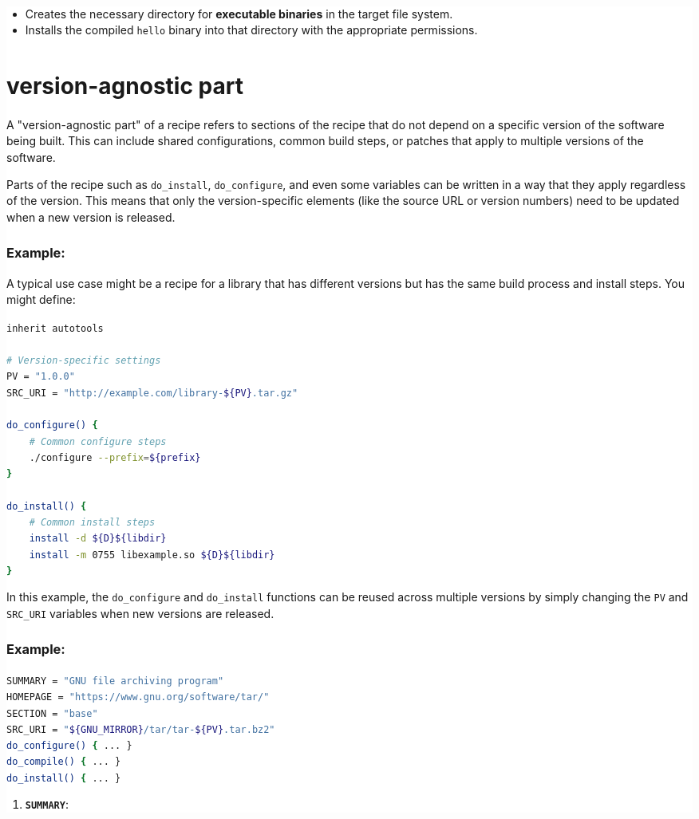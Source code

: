 - Creates the necessary directory for **executable binaries** in the target file system.
- Installs the compiled `hello` binary into that directory with the appropriate permissions.

# version-agnostic part

A "version-agnostic part" of a recipe refers to sections of the recipe that do not depend on a specific version of the software being built. This can include shared configurations, common build steps, or patches that apply to multiple versions of the software.

Parts of the recipe such as `do_install`, `do_configure`, and even some variables can be written in a way that they apply regardless of the version. This means that only the version-specific elements (like the source URL or version numbers) need to be updated when a new version is released.

### Example:

A typical use case might be a recipe for a library that has different versions but has the same build process and install steps. You might define:

```bash
inherit autotools

# Version-specific settings
PV = "1.0.0"
SRC_URI = "http://example.com/library-${PV}.tar.gz"

do_configure() {
    # Common configure steps
    ./configure --prefix=${prefix}
}

do_install() {
    # Common install steps
    install -d ${D}${libdir}
    install -m 0755 libexample.so ${D}${libdir}
}
```

In this example, the `do_configure` and `do_install` functions can be reused across multiple versions by simply changing the `PV` and `SRC_URI` variables when new versions are released.

### Example:

```bash
SUMMARY = "GNU file archiving program"
HOMEPAGE = "https://www.gnu.org/software/tar/"
SECTION = "base"
SRC_URI = "${GNU_MIRROR}/tar/tar-${PV}.tar.bz2"
do_configure() { ... }
do_compile() { ... }
do_install() { ... }
```

1. **`SUMMARY`**:
    